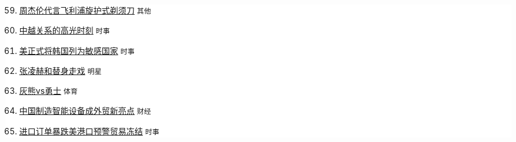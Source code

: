 59. [周杰伦代言飞利浦旋护式剃须刀](https://m.weibo.cn/search?containerid=100103type%3D1%26t%3D10%26q%3D%23%E5%91%A8%E6%9D%B0%E4%BC%A6%E4%BB%A3%E8%A8%80%E9%A3%9E%E5%88%A9%E6%B5%A6%E6%97%8B%E6%8A%A4%E5%BC%8F%E5%89%83%E9%A1%BB%E5%88%80%23&stream_entry_id=31&isnewpage=1&extparam=seat%3D1%26q%3D%2523%25E5%2591%25A8%25E6%259D%25B0%25E4%25BC%25A6%25E4%25BB%25A3%25E8%25A8%2580%25E9%25A3%259E%25E5%2588%25A9%25E6%25B5%25A6%25E6%2597%258B%25E6%258A%25A4%25E5%25BC%258F%25E5%2589%2583%25E9%25A1%25BB%25E5%2588%2580%2523%26dgr%3D0%26is_ad_pos%3D1%26band_rank%3D4%26topic_ad%3D1%26filter_type%3Drealtimehot%26stream_entry_id%3D31%26c_type%3D31%26lcate%3D5001%26pos%3D3%26cate%3D5001%26adid%3D282911%26display_time%3D1744784333%26pre_seqid%3D174478433385403876398132) `其他` 

60. [中越关系的高光时刻](https://m.weibo.cn/search?containerid=100103type%3D1%26t%3D10%26q%3D%23%E4%B8%AD%E8%B6%8A%E5%85%B3%E7%B3%BB%E7%9A%84%E9%AB%98%E5%85%89%E6%97%B6%E5%88%BB%23&stream_entry_id=51&isnewpage=1&extparam=seat%3D1%26cate%3D10103%26pos%3D0%26q%3D%2523%25E4%25B8%25AD%25E8%25B6%258A%25E5%2585%25B3%25E7%25B3%25BB%25E7%259A%2584%25E9%25AB%2598%25E5%2585%2589%25E6%2597%25B6%25E5%2588%25BB%2523%26dgr%3D0%26filter_type%3Drealtimehot%26stream_entry_id%3D51%26c_type%3D51%26display_time%3D1744780698%26pre_seqid%3D17447806986160416315251) `时事` 

61. [美正式将韩国列为敏感国家](https://m.weibo.cn/search?containerid=100103type%3D1%26t%3D10%26q%3D%23%E7%BE%8E%E6%AD%A3%E5%BC%8F%E5%B0%86%E9%9F%A9%E5%9B%BD%E5%88%97%E4%B8%BA%E6%95%8F%E6%84%9F%E5%9B%BD%E5%AE%B6%23&stream_entry_id=31&isnewpage=1&extparam=seat%3D1%26pos%3D5%26stream_entry_id%3D31%26c_type%3D31%26flag%3D0%26lcate%3D5001%26cate%3D5001%26q%3D%2523%25E7%25BE%258E%25E6%25AD%25A3%25E5%25BC%258F%25E5%25B0%2586%25E9%259F%25A9%25E5%259B%25BD%25E5%2588%2597%25E4%25B8%25BA%25E6%2595%258F%25E6%2584%259F%25E5%259B%25BD%25E5%25AE%25B6%2523%26dgr%3D0%26filter_type%3Drealtimehot%26band_rank%3D6%26realpos%3D6%26display_time%3D1744780698%26pre_seqid%3D17447806986160416315251) `时事` 

62. [张凌赫和替身走戏](https://m.weibo.cn/search?containerid=100103type%3D1%26t%3D10%26q%3D%23%E5%BC%A0%E5%87%8C%E8%B5%AB%E5%92%8C%E6%9B%BF%E8%BA%AB%E8%B5%B0%E6%88%8F%23&stream_entry_id=31&isnewpage=1&extparam=seat%3D1%26pos%3D8%26stream_entry_id%3D31%26c_type%3D31%26flag%3D0%26lcate%3D5001%26cate%3D5001%26q%3D%2523%25E5%25BC%25A0%25E5%2587%258C%25E8%25B5%25AB%25E5%2592%258C%25E6%259B%25BF%25E8%25BA%25AB%25E8%25B5%25B0%25E6%2588%258F%2523%26dgr%3D0%26filter_type%3Drealtimehot%26band_rank%3D8%26realpos%3D8%26display_time%3D1744780698%26pre_seqid%3D17447806986160416315251) `明星` 

63. [灰熊vs勇士](https://m.weibo.cn/search?containerid=100103type%3D1%26t%3D10%26q%3D%23%E7%81%B0%E7%86%8Avs%E5%8B%87%E5%A3%AB%23&stream_entry_id=31&isnewpage=1&extparam=seat%3D1%26pos%3D9%26stream_entry_id%3D31%26c_type%3D31%26flag%3D0%26lcate%3D5001%26cate%3D5001%26q%3D%2523%25E7%2581%25B0%25E7%2586%258Avs%25E5%258B%2587%25E5%25A3%25AB%2523%26dgr%3D0%26filter_type%3Drealtimehot%26band_rank%3D9%26realpos%3D9%26display_time%3D1744780698%26pre_seqid%3D17447806986160416315251) `体育` 

64. [中国制造智能设备成外贸新亮点](https://m.weibo.cn/search?containerid=100103type%3D1%26t%3D10%26q%3D%23%E4%B8%AD%E5%9B%BD%E5%88%B6%E9%80%A0%E6%99%BA%E8%83%BD%E8%AE%BE%E5%A4%87%E6%88%90%E5%A4%96%E8%B4%B8%E6%96%B0%E4%BA%AE%E7%82%B9%23&stream_entry_id=31&isnewpage=1&extparam=seat%3D1%26pos%3D10%26stream_entry_id%3D31%26c_type%3D31%26flag%3D1%26lcate%3D5001%26cate%3D5001%26q%3D%2523%25E4%25B8%25AD%25E5%259B%25BD%25E5%2588%25B6%25E9%2580%25A0%25E6%2599%25BA%25E8%2583%25BD%25E8%25AE%25BE%25E5%25A4%2587%25E6%2588%2590%25E5%25A4%2596%25E8%25B4%25B8%25E6%2596%25B0%25E4%25BA%25AE%25E7%2582%25B9%2523%26dgr%3D0%26filter_type%3Drealtimehot%26band_rank%3D10%26realpos%3D10%26display_time%3D1744780698%26pre_seqid%3D17447806986160416315251) `财经` 

65. [进口订单暴跌美港口预警贸易冻结](https://m.weibo.cn/search?containerid=100103type%3D1%26t%3D10%26q%3D%23%E8%BF%9B%E5%8F%A3%E8%AE%A2%E5%8D%95%E6%9A%B4%E8%B7%8C%E7%BE%8E%E6%B8%AF%E5%8F%A3%E9%A2%84%E8%AD%A6%E8%B4%B8%E6%98%93%E5%86%BB%E7%BB%93%23&stream_entry_id=31&isnewpage=1&extparam=seat%3D1%26pos%3D15%26stream_entry_id%3D31%26c_type%3D31%26flag%3D1%26lcate%3D5001%26cate%3D5001%26q%3D%2523%25E8%25BF%259B%25E5%258F%25A3%25E8%25AE%25A2%25E5%258D%2595%25E6%259A%25B4%25E8%25B7%258C%25E7%25BE%258E%25E6%25B8%25AF%25E5%258F%25A3%25E9%25A2%2584%25E8%25AD%25A6%25E8%25B4%25B8%25E6%2598%2593%25E5%2586%25BB%25E7%25BB%2593%2523%26dgr%3D0%26filter_type%3Drealtimehot%26band_rank%3D15%26realpos%3D15%26display_time%3D1744780698%26pre_seqid%3D17447806986160416315251) `时事` 
